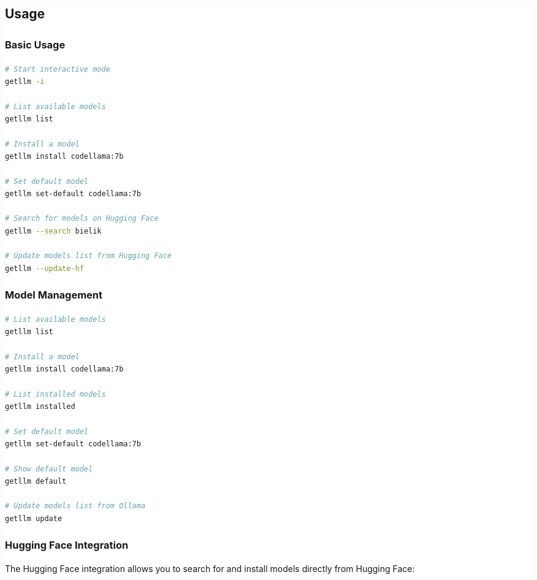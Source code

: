 
## Usage

### Basic Usage

```bash
# Start interactive mode
getllm -i

# List available models
getllm list

# Install a model
getllm install codellama:7b

# Set default model
getllm set-default codellama:7b

# Search for models on Hugging Face
getllm --search bielik

# Update models list from Hugging Face
getllm --update-hf
```


### Model Management

```bash
# List available models
getllm list

# Install a model
getllm install codellama:7b

# List installed models
getllm installed

# Set default model
getllm set-default codellama:7b

# Show default model
getllm default

# Update models list from Ollama
getllm update
```

### Hugging Face Integration

The Hugging Face integration allows you to search for and install models directly from Hugging Face:
